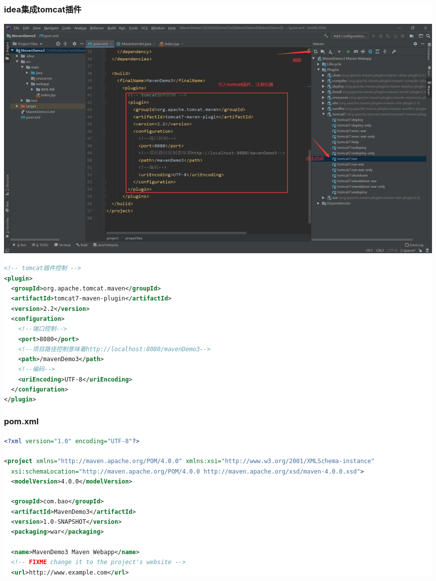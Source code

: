 ### idea集成tomcat插件

![image-20210112221155874](11Maven-image/image-20210112221155874.png)

```xml
<!-- tomcat插件控制 -->
<plugin>
  <groupId>org.apache.tomcat.maven</groupId>
  <artifactId>tomcat7-maven-plugin</artifactId>
  <version>2.2</version>
  <configuration>
    <!--端口控制-->
    <port>8080</port>
    <!--项目路径控制意味着http://localhost:8080/mavenDemo3-->
    <path>/mavenDemo3</path>
    <!--编码-->
    <uriEncoding>UTF-8</uriEncoding>
  </configuration>
</plugin>
```

### pom.xml

```xml
<?xml version="1.0" encoding="UTF-8"?>

<project xmlns="http://maven.apache.org/POM/4.0.0" xmlns:xsi="http://www.w3.org/2001/XMLSchema-instance"
  xsi:schemaLocation="http://maven.apache.org/POM/4.0.0 http://maven.apache.org/xsd/maven-4.0.0.xsd">
  <modelVersion>4.0.0</modelVersion>

  <groupId>com.bao</groupId>
  <artifactId>MavenDemo3</artifactId>
  <version>1.0-SNAPSHOT</version>
  <packaging>war</packaging>

  <name>MavenDemo3 Maven Webapp</name>
  <!-- FIXME change it to the project's website -->
  <url>http://www.example.com</url>

```